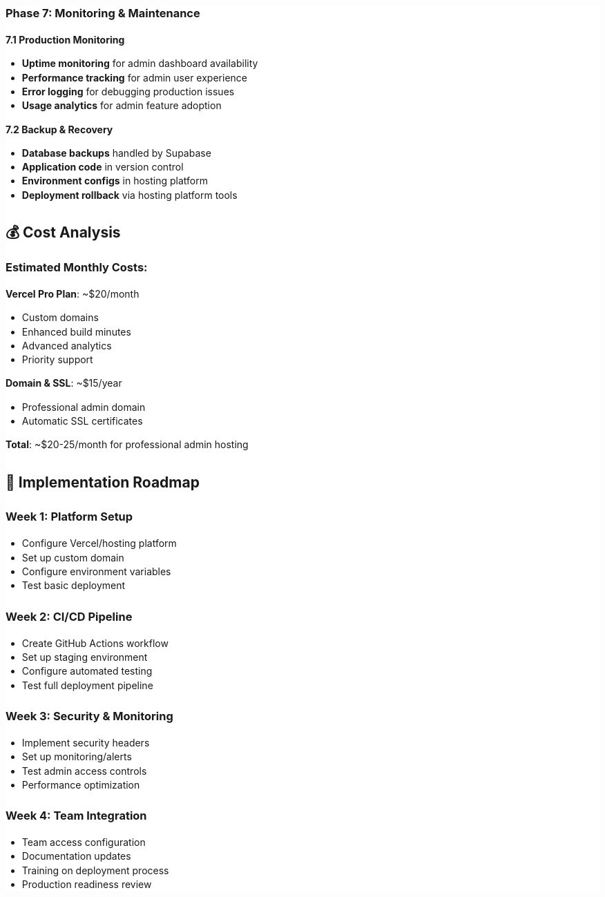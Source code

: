 ### **Phase 7: Monitoring & Maintenance**

**7.1 Production Monitoring**
- **Uptime monitoring** for admin dashboard availability
- **Performance tracking** for admin user experience
- **Error logging** for debugging production issues
- **Usage analytics** for admin feature adoption

**7.2 Backup & Recovery**
- **Database backups** handled by Supabase
- **Application code** in version control
- **Environment configs** in hosting platform
- **Deployment rollback** via hosting platform tools

## 💰 **Cost Analysis**

### **Estimated Monthly Costs:**

**Vercel Pro Plan**: ~$20/month
- Custom domains
- Enhanced build minutes  
- Advanced analytics
- Priority support

**Domain & SSL**: ~$15/year
- Professional admin domain
- Automatic SSL certificates

**Total**: ~$20-25/month for professional admin hosting

## 🎯 **Implementation Roadmap**

### **Week 1: Platform Setup**
- Configure Vercel/hosting platform
- Set up custom domain
- Configure environment variables
- Test basic deployment

### **Week 2: CI/CD Pipeline** 
- Create GitHub Actions workflow
- Set up staging environment
- Configure automated testing
- Test full deployment pipeline

### **Week 3: Security & Monitoring**
- Implement security headers
- Set up monitoring/alerts
- Test admin access controls
- Performance optimization

### **Week 4: Team Integration**
- Team access configuration
- Documentation updates
- Training on deployment process
- Production readiness review
